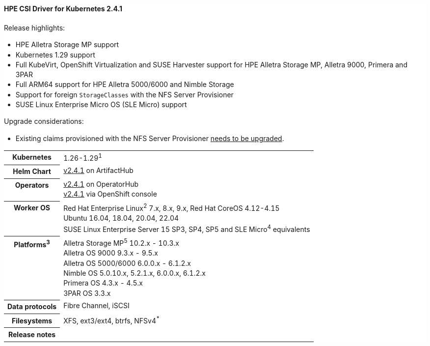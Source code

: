 #### HPE CSI Driver for Kubernetes 2.4.1

Release highlights:

* HPE Alletra Storage MP support
* Kubernetes 1.29 support
* Full KubeVirt, OpenShift Virtualization and SUSE Harvester support for HPE Alletra Storage MP, Alletra 9000, Primera and 3PAR
* Full ARM64 support for HPE Alletra 5000/6000 and Nimble Storage
* Support for foreign `StorageClasses` with the NFS Server Provisioner
* SUSE Linux Enterprise Micro OS (SLE Micro) support

Upgrade considerations:

* Existing claims provisioned with the NFS Server Provisioner [needs to be upgraded](operations.md#upgrade_to_v241).

<table>
  <tr>
    <th>Kubernetes</th>
    <td>1.26-1.29<sup>1</sup></td>
  </tr>
  <tr>
    <th>Helm Chart</th>
    <td><a href="https://artifacthub.io/packages/helm/hpe-storage/hpe-csi-driver/2.4.1">v2.4.1</a> on ArtifactHub</td>
  </tr>
  <tr>
    <th>Operators</th>
    <td>
     <a href="https://operatorhub.io/operator/hpe-csi-operator/stable/hpe-csi-operator.v2.4.1">v2.4.1</a> on OperatorHub<br />
     <a href="https://catalog.redhat.com/software/container-stacks/detail/5e9874643f398525a0ceb004">v2.4.1</a> via OpenShift console
    </td>
  </tr>
  <tr>
    <th>Worker&nbsp;OS</th>
    <td>
      Red Hat Enterprise Linux<sup>2</sup> 7.x, 8.x, 9.x, Red Hat CoreOS 4.12-4.15<br />
      Ubuntu 16.04, 18.04, 20.04, 22.04<br />
      SUSE Linux Enterprise Server 15 SP3, SP4, SP5 and SLE Micro<sup>4</sup> equivalents
  </tr>
  <tr>
    <th>Platforms<sup>3</sup></th>
    <td>
      Alletra Storage MP<sup>5</sup> 10.2.x - 10.3.x<br />
      Alletra OS 9000 9.3.x - 9.5.x<br />
      Alletra OS 5000/6000 6.0.0.x - 6.1.2.x<br />
      Nimble OS 5.0.10.x, 5.2.1.x, 6.0.0.x, 6.1.2.x<br />
      Primera OS 4.3.x - 4.5.x<br />
      3PAR OS 3.3.x
    </td>
  </tr>
  <tr>
    <th>Data&nbsp;protocols</th>
    <td>Fibre Channel, iSCSI</td>
  </tr>
  <tr>
    <th>Filesystems</th>
    <td>XFS, ext3/ext4, btrfs, NFSv4<sup>&ast;</sup></td>
  </tr>
  <tr>
    <th>Release&nbsp;notes</th>